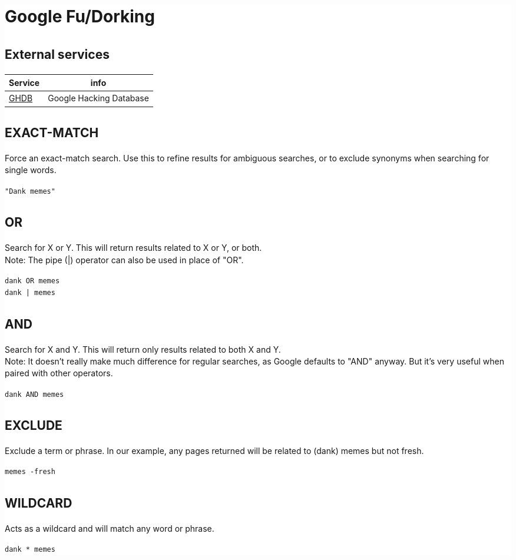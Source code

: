 # Google Fu/Dorking

## External services

| Service                                                    | info                                            |
|------------------------------------------------------------|-------------------------------------------------|
| [GHDB](https://www.exploit-db.com/google-hacking-database) | Google Hacking Database                         |


## EXACT-MATCH

Force an exact-match search. Use this to refine results for ambiguous searches, or to exclude synonyms when searching for single words.

```
"Dank memes"
```

## OR

Search for X or Y. This will return results related to X or Y, or both.  
Note: The pipe (|) operator can also be used in place of "OR".

```
dank OR memes
dank | memes
```

## AND

Search for X and Y. This will return only results related to both X and Y.  
Note: It doesn’t really make much difference for regular searches, as Google defaults to "AND" anyway. But it’s very useful when paired with other operators.

```
dank AND memes
```

## EXCLUDE

Exclude a term or phrase. In our example, any pages returned will be related to (dank) memes but not fresh.

```
memes -fresh
```

## WILDCARD

Acts as a wildcard and will match any word or phrase.

```
dank * memes
```
